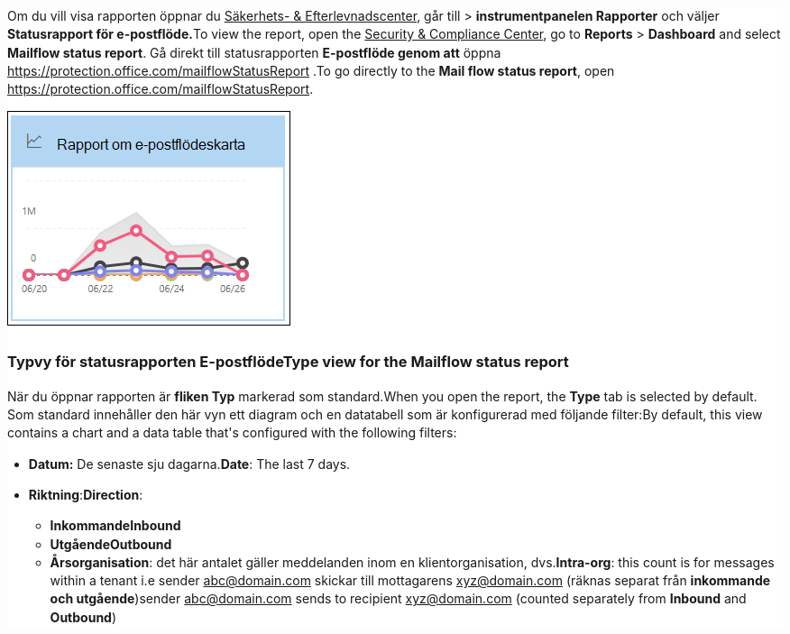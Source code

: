 <span data-ttu-id="a0c62-231">Om du vill visa rapporten öppnar du [Säkerhets- & Efterlevnadscenter](https://protection.office.com), går till  \> **instrumentpanelen Rapporter** och väljer **Statusrapport för e-postflöde.**</span><span class="sxs-lookup"><span data-stu-id="a0c62-231">To view the report, open the [Security & Compliance Center](https://protection.office.com), go to **Reports** \> **Dashboard** and select **Mailflow status report**.</span></span> <span data-ttu-id="a0c62-232">Gå direkt till statusrapporten **E-postflöde genom att** öppna <https://protection.office.com/mailflowStatusReport> .</span><span class="sxs-lookup"><span data-stu-id="a0c62-232">To go directly to the **Mail flow status report**, open <https://protection.office.com/mailflowStatusReport>.</span></span>

![Widget för statusrapport för e-postflöde på instrumentpanelen Rapporter](../../media/mail-flow-status-report-widget.png)

### <a name="type-view-for-the-mailflow-status-report"></a><span data-ttu-id="a0c62-234">Typvy för statusrapporten E-postflöde</span><span class="sxs-lookup"><span data-stu-id="a0c62-234">Type view for the Mailflow status report</span></span>

<span data-ttu-id="a0c62-235">När du öppnar rapporten är **fliken Typ** markerad som standard.</span><span class="sxs-lookup"><span data-stu-id="a0c62-235">When you open the report, the **Type** tab is selected by default.</span></span> <span data-ttu-id="a0c62-236">Som standard innehåller den här vyn ett diagram och en datatabell som är konfigurerad med följande filter:</span><span class="sxs-lookup"><span data-stu-id="a0c62-236">By default, this view contains a chart and a data table that's configured with the following filters:</span></span>

- <span data-ttu-id="a0c62-237">**Datum:** De senaste sju dagarna.</span><span class="sxs-lookup"><span data-stu-id="a0c62-237">**Date**: The last 7 days.</span></span>
- <span data-ttu-id="a0c62-238">**Riktning**:</span><span class="sxs-lookup"><span data-stu-id="a0c62-238">**Direction**:</span></span>

  - <span data-ttu-id="a0c62-239">**Inkommande**</span><span class="sxs-lookup"><span data-stu-id="a0c62-239">**Inbound**</span></span>
  - <span data-ttu-id="a0c62-240">**Utgående**</span><span class="sxs-lookup"><span data-stu-id="a0c62-240">**Outbound**</span></span>
  - <span data-ttu-id="a0c62-241">**Årsorganisation**: det här antalet gäller meddelanden inom en klientorganisation, dvs.</span><span class="sxs-lookup"><span data-stu-id="a0c62-241">**Intra-org**: this count is for messages within a tenant i.e</span></span> <span data-ttu-id="a0c62-242">sender abc@domain.com skickar till mottagarens xyz@domain.com (räknas separat från **inkommande** **och utgående**)</span><span class="sxs-lookup"><span data-stu-id="a0c62-242">sender abc@domain.com sends to recipient xyz@domain.com  (counted separately from **Inbound** and **Outbound**)</span></span>
